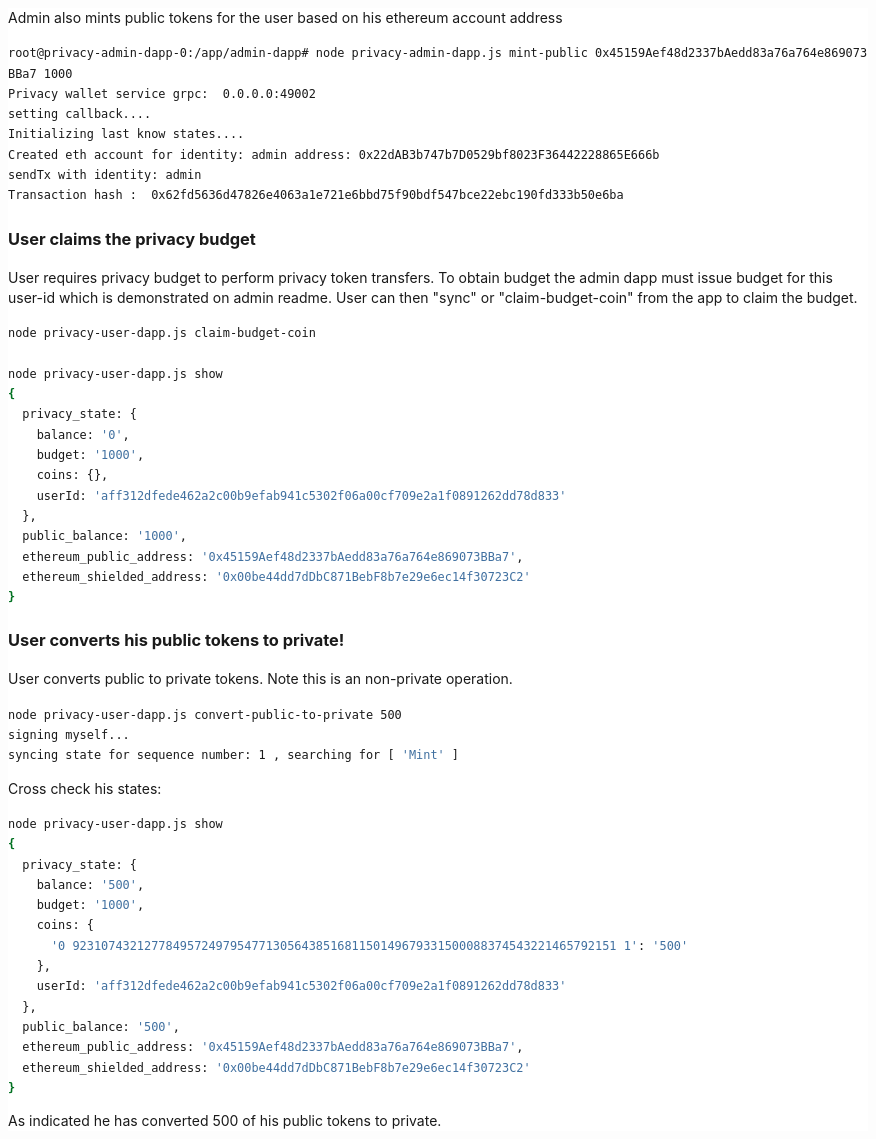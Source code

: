 Admin also mints public tokens for the user based on his ethereum account address
```sh
root@privacy-admin-dapp-0:/app/admin-dapp# node privacy-admin-dapp.js mint-public 0x45159Aef48d2337bAedd83a76a764e869073BBa7 1000
Privacy wallet service grpc:  0.0.0.0:49002
setting callback....
Initializing last know states....
Created eth account for identity: admin address: 0x22dAB3b747b7D0529bf8023F36442228865E666b
sendTx with identity: admin
Transaction hash :  0x62fd5636d47826e4063a1e721e6bbd75f90bdf547bce22ebc190fd333b50e6ba
``` 
### User claims the privacy budget
User requires privacy budget to perform privacy token transfers. To obtain budget the admin dapp must issue budget for this user-id which is demonstrated on admin readme.
User can then "sync" or "claim-budget-coin" from the app to claim the budget.

```sh
node privacy-user-dapp.js claim-budget-coin

node privacy-user-dapp.js show
{
  privacy_state: {
    balance: '0',
    budget: '1000',
    coins: {},
    userId: 'aff312dfede462a2c00b9efab941c5302f06a00cf709e2a1f0891262dd78d833'
  },
  public_balance: '1000',
  ethereum_public_address: '0x45159Aef48d2337bAedd83a76a764e869073BBa7',
  ethereum_shielded_address: '0x00be44dd7dDbC871BebF8b7e29e6ec14f30723C2'
}
```
### User converts his public tokens to private!

User converts public to private tokens. Note this is an non-private operation.
```sh
node privacy-user-dapp.js convert-public-to-private 500
signing myself...
syncing state for sequence number: 1 , searching for [ 'Mint' ]
```
Cross check his states:
```sh
node privacy-user-dapp.js show
{
  privacy_state: {
    balance: '500',
    budget: '1000',
    coins: {
      '0 9231074321277849572497954771305643851681150149679331500088374543221465792151 1': '500'
    },
    userId: 'aff312dfede462a2c00b9efab941c5302f06a00cf709e2a1f0891262dd78d833'
  },
  public_balance: '500',
  ethereum_public_address: '0x45159Aef48d2337bAedd83a76a764e869073BBa7',
  ethereum_shielded_address: '0x00be44dd7dDbC871BebF8b7e29e6ec14f30723C2'
}
```
As indicated he has converted 500 of his public tokens to private.
